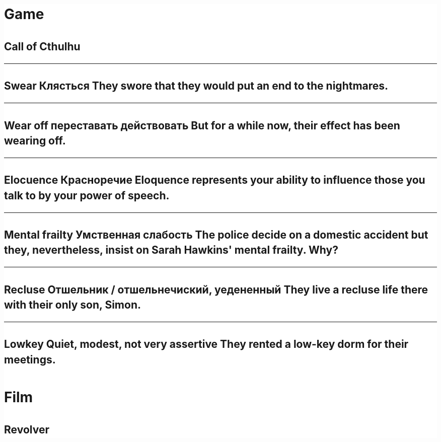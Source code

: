 



# Game

## Call of Cthulhu

***
Swear
Клясться
They swore that they would put an end to the nightmares.
---

***
Wear off
переставать действовать
But for a while now, their effect has been wearing off.
---

***
Elocuence
Красноречие
Eloquence represents your ability to influence those you talk to by your power of speech.
---

***
Mental frailty
Умственная слабость
The police decide on a domestic accident but they, nevertheless, insist on Sarah Hawkins' mental frailty. Why?
---

***
Recluse
Отшельник / отшельнечиский, уедененный
They live a recluse life there with their only son, Simon.
---

***
Lowkey
Quiet, modest, not very assertive
They rented a low-key dorm for their meetings.
---


# Film

## Revolver
